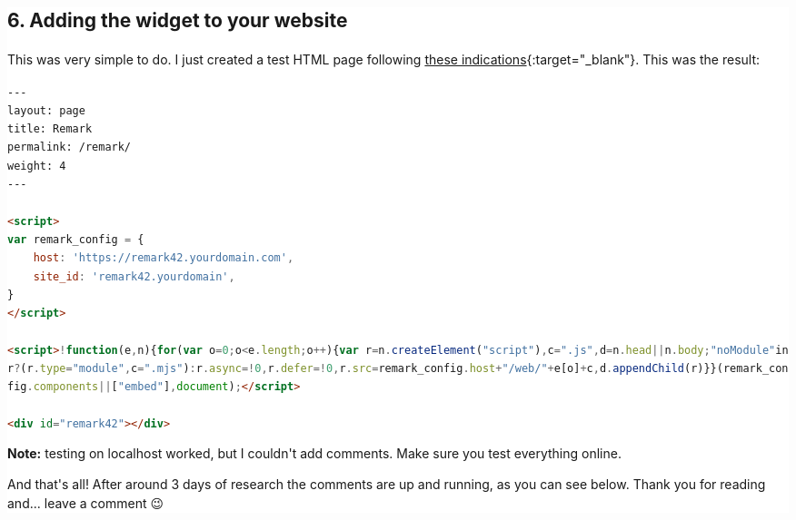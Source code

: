 ## 6. Adding the widget to your website

This was very simple to do. I just created a test HTML page following [these indications](https://remark42.com/docs/configuration/frontend/){:target="_blank"}. This was the result:
```html
---
layout: page
title: Remark
permalink: /remark/
weight: 4
---

<script>
var remark_config = {
    host: 'https://remark42.yourdomain.com',
    site_id: 'remark42.yourdomain',
}
</script>

<script>!function(e,n){for(var o=0;o<e.length;o++){var r=n.createElement("script"),c=".js",d=n.head||n.body;"noModule"in r?(r.type="module",c=".mjs"):r.async=!0,r.defer=!0,r.src=remark_config.host+"/web/"+e[o]+c,d.appendChild(r)}}(remark_config.components||["embed"],document);</script>

<div id="remark42"></div>
```

**Note:** testing on localhost worked, but I couldn't add comments. Make sure you test everything online.

And that's all! After around 3 days of research the comments are up and running, as you can see below. Thank you for reading and... leave a comment :wink: